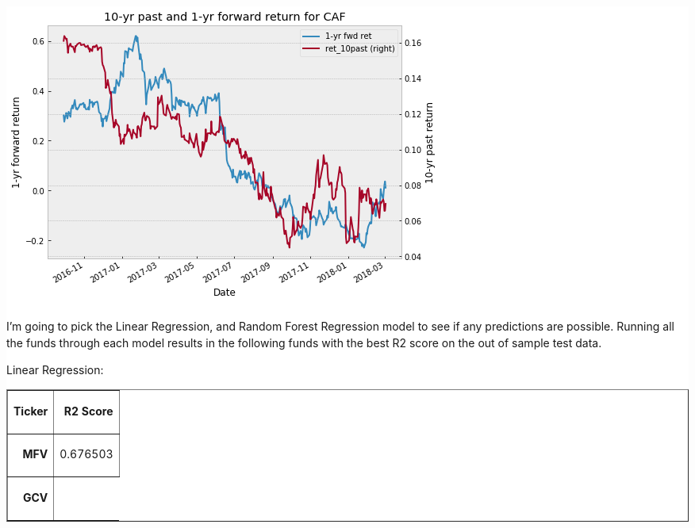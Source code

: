 





![](/images/cef-blog13.png "")


I’m going to pick the Linear Regression, and Random Forest Regression model to see if any predictions are possible. Running all the funds through each model results in the following funds with the best R2 score on the out of sample test data.

Linear Regression:


<table border="1">
  <tr>
   <td><p style="text-align: right">
<strong>Ticker</strong></p>

   </td>
   <td><p style="text-align: right">
<strong>R2 Score</strong></p>

   </td>
  </tr>
  <tr>
   <td><p style="text-align: right">
<strong>MFV</strong></p>

   </td>
   <td><p style="text-align: right">
0.676503</p>

   </td>
  </tr>
  <tr>
   <td><p style="text-align: right">
<strong>GCV</strong></p>
